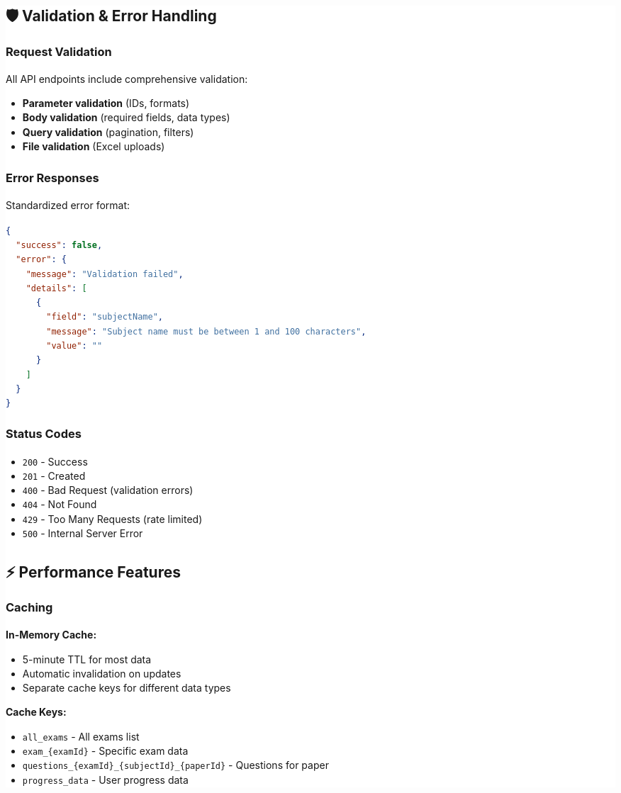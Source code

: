 ## 🛡️ Validation & Error Handling

### Request Validation

All API endpoints include comprehensive validation:

- **Parameter validation** (IDs, formats)
- **Body validation** (required fields, data types)
- **Query validation** (pagination, filters)
- **File validation** (Excel uploads)

### Error Responses

Standardized error format:
```json
{
  "success": false,
  "error": {
    "message": "Validation failed",
    "details": [
      {
        "field": "subjectName",
        "message": "Subject name must be between 1 and 100 characters",
        "value": ""
      }
    ]
  }
}
```

### Status Codes

- `200` - Success
- `201` - Created
- `400` - Bad Request (validation errors)
- `404` - Not Found
- `429` - Too Many Requests (rate limited)
- `500` - Internal Server Error

## ⚡ Performance Features

### Caching

**In-Memory Cache:**
- 5-minute TTL for most data
- Automatic invalidation on updates
- Separate cache keys for different data types

**Cache Keys:**
- `all_exams` - All exams list
- `exam_{examId}` - Specific exam data
- `questions_{examId}_{subjectId}_{paperId}` - Questions for paper
- `progress_data` - User progress data
